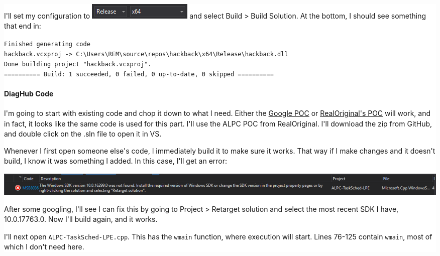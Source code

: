 

I'll set my configuration to
![](/img/1551752414557.png) and select Build
\> Build Solution. At the bottom, I should see something that end in:



    Finished generating code
    hackback.vcxproj -> C:\Users\REM\source\repos\hackback\x64\Release\hackback.dll
    Done building project "hackback.vcxproj".
    ========== Build: 1 succeeded, 0 failed, 0 up-to-date, 0 skipped ==========



#### DiagHub Code

I'm going to start with existing code and chop it down to what I need.
Either the [Google
POC](https://bugs.chromium.org/p/project-zero/issues/attachment?aid=335159&signed_aid=m4Rku7oaWWl8CckPe_sn5g==)
or [RealOriginal's POC](https://github.com/realoriginal/alpc-diaghub)
will work, and in fact, it looks like the same code is used for this
part. I'll use the ALPC POC from RealOriginal. I'll download the zip
from GitHub, and double click on the .sln file to open it in VS.

Whenever I first open someone else's code, I immediately build it to
make sure it works. That way if I make changes and it doesn't build, I
know it was something I added. In this case, I'll get an error:

![](/img/1551753443514.png)

After some googling, I'll see I can fix this by going to Project \>
Retarget solution and select the most recent SDK I have, 10.0.17763.0.
Now I'll build again, and it works.

I'll next open `ALPC-TaskSched-LPE.cpp`. This has the `wmain` function,
where execution will start. Lines 76-125 contain `wmain`, most of which
I don't need here.
